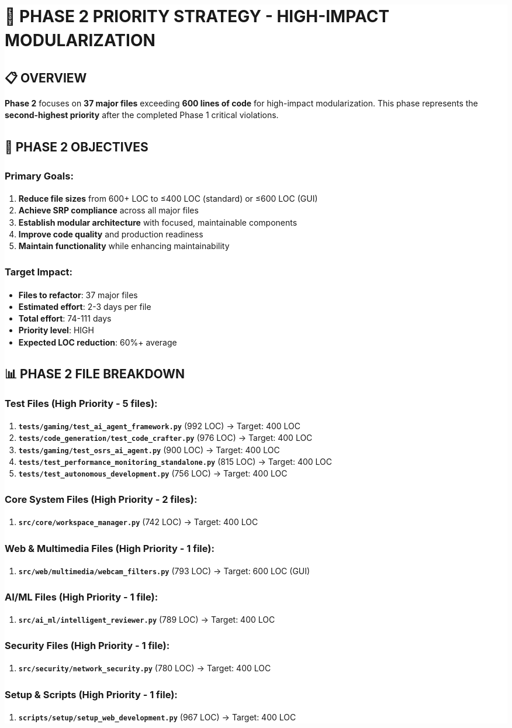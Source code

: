 # 🚀 **PHASE 2 PRIORITY STRATEGY - HIGH-IMPACT MODULARIZATION**

## 📋 **OVERVIEW**

**Phase 2** focuses on **37 major files** exceeding **600 lines of code** for high-impact modularization. This phase represents the **second-highest priority** after the completed Phase 1 critical violations.

## 🎯 **PHASE 2 OBJECTIVES**

### **Primary Goals:**
1. **Reduce file sizes** from 600+ LOC to ≤400 LOC (standard) or ≤600 LOC (GUI)
2. **Achieve SRP compliance** across all major files
3. **Establish modular architecture** with focused, maintainable components
4. **Improve code quality** and production readiness
5. **Maintain functionality** while enhancing maintainability

### **Target Impact:**
- **Files to refactor**: 37 major files
- **Estimated effort**: 2-3 days per file
- **Total effort**: 74-111 days
- **Priority level**: HIGH
- **Expected LOC reduction**: 60%+ average

## 📊 **PHASE 2 FILE BREAKDOWN**

### **Test Files (High Priority - 5 files):**
1. **`tests/gaming/test_ai_agent_framework.py`** (992 LOC) → Target: 400 LOC
2. **`tests/code_generation/test_code_crafter.py`** (976 LOC) → Target: 400 LOC
3. **`tests/gaming/test_osrs_ai_agent.py`** (900 LOC) → Target: 400 LOC
4. **`tests/test_performance_monitoring_standalone.py`** (815 LOC) → Target: 400 LOC
5. **`tests/test_autonomous_development.py`** (756 LOC) → Target: 400 LOC

### **Core System Files (High Priority - 2 files):**
1. **`src/core/workspace_manager.py`** (742 LOC) → Target: 400 LOC

### **Web & Multimedia Files (High Priority - 1 file):**
1. **`src/web/multimedia/webcam_filters.py`** (793 LOC) → Target: 600 LOC (GUI)

### **AI/ML Files (High Priority - 1 file):**
1. **`src/ai_ml/intelligent_reviewer.py`** (789 LOC) → Target: 400 LOC

### **Security Files (High Priority - 1 file):**
1. **`src/security/network_security.py`** (780 LOC) → Target: 400 LOC

### **Setup & Scripts (High Priority - 1 file):**
1. **`scripts/setup/setup_web_development.py`** (967 LOC) → Target: 400 LOC
